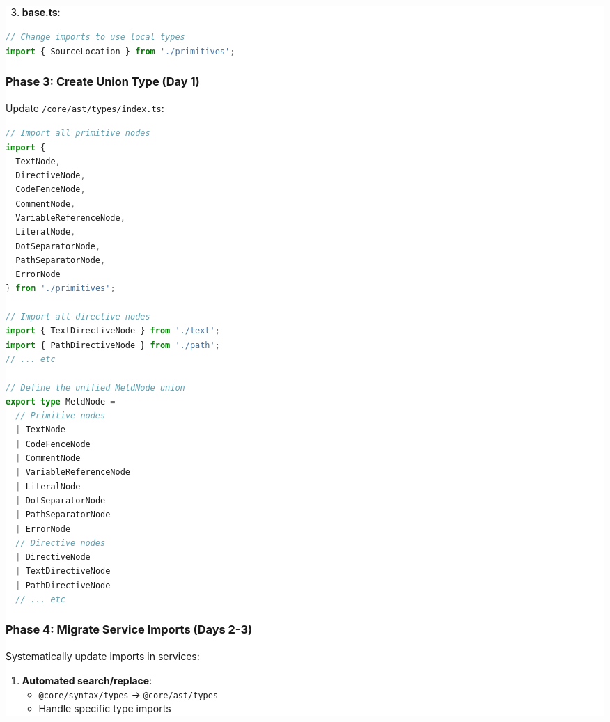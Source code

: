 3. **base.ts**:
```typescript
// Change imports to use local types
import { SourceLocation } from './primitives';
```

### Phase 3: Create Union Type (Day 1)

Update `/core/ast/types/index.ts`:

```typescript
// Import all primitive nodes
import {
  TextNode,
  DirectiveNode,
  CodeFenceNode,
  CommentNode,
  VariableReferenceNode,
  LiteralNode,
  DotSeparatorNode,
  PathSeparatorNode,
  ErrorNode
} from './primitives';

// Import all directive nodes
import { TextDirectiveNode } from './text';
import { PathDirectiveNode } from './path';
// ... etc

// Define the unified MeldNode union
export type MeldNode =
  // Primitive nodes
  | TextNode
  | CodeFenceNode
  | CommentNode
  | VariableReferenceNode
  | LiteralNode
  | DotSeparatorNode
  | PathSeparatorNode
  | ErrorNode
  // Directive nodes
  | DirectiveNode
  | TextDirectiveNode
  | PathDirectiveNode
  // ... etc
```

### Phase 4: Migrate Service Imports (Days 2-3)

Systematically update imports in services:

1. **Automated search/replace**:
   - `@core/syntax/types` → `@core/ast/types`
   - Handle specific type imports
